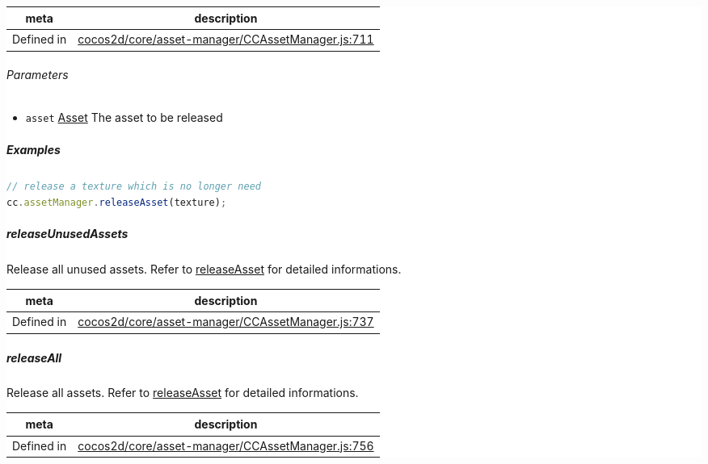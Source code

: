 | meta | description |
|------|-------------|
| Defined in | [cocos2d/core/asset-manager/CCAssetManager.js:711](https://github.com/cocos-creator/engine/blob/ffcd52a59a8c6aae4b1d658e5006aef78c30892b/cocos2d/core/asset-manager/CCAssetManager.js#L711) |

###### Parameters
- `asset` <a href="../classes/Asset.html" class="crosslink">Asset</a> The asset to be released

##### Examples

```js
// release a texture which is no longer need
cc.assetManager.releaseAsset(texture);
```

##### releaseUnusedAssets

Release all unused assets. Refer to <a href="../classes/AssetManager.html#method_releaseAsset" class="crosslink">releaseAsset</a> for detailed informations.

| meta | description |
|------|-------------|
| Defined in | [cocos2d/core/asset-manager/CCAssetManager.js:737](https://github.com/cocos-creator/engine/blob/ffcd52a59a8c6aae4b1d658e5006aef78c30892b/cocos2d/core/asset-manager/CCAssetManager.js#L737) |



##### releaseAll

Release all assets. Refer to <a href="../classes/AssetManager.html#method_releaseAsset" class="crosslink">releaseAsset</a> for detailed informations.

| meta | description |
|------|-------------|
| Defined in | [cocos2d/core/asset-manager/CCAssetManager.js:756](https://github.com/cocos-creator/engine/blob/ffcd52a59a8c6aae4b1d658e5006aef78c30892b/cocos2d/core/asset-manager/CCAssetManager.js#L756) |




